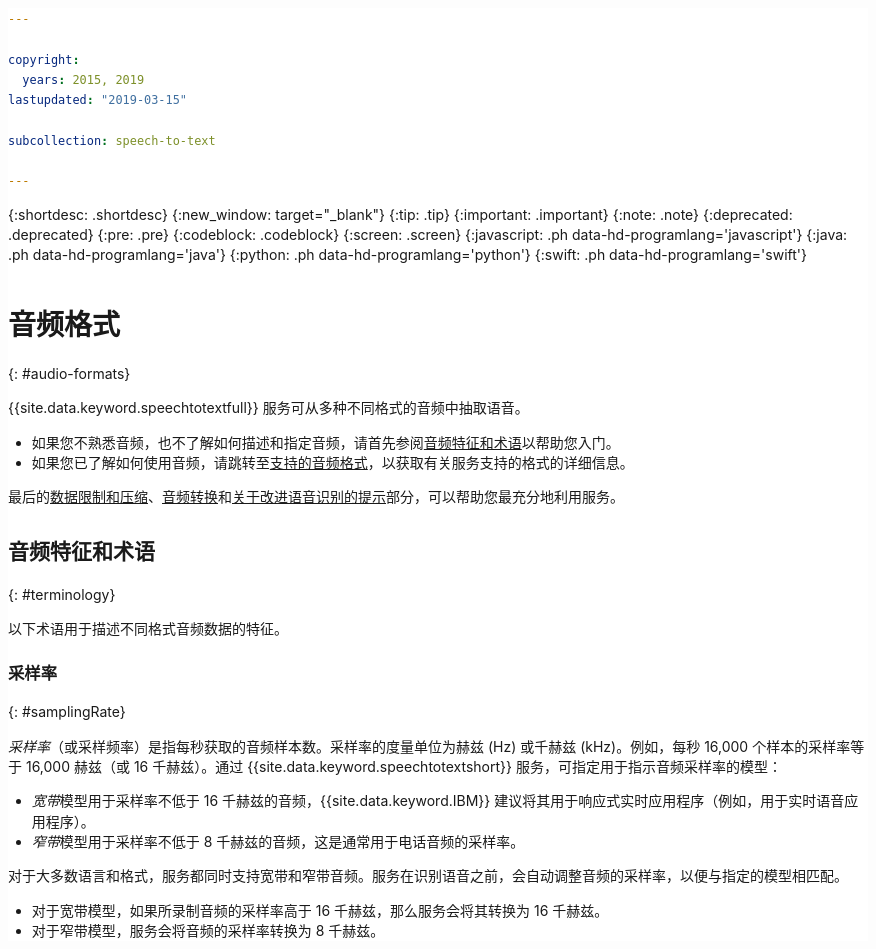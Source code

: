 ```yaml
---

copyright:
  years: 2015, 2019
lastupdated: "2019-03-15"

subcollection: speech-to-text

---
```


{:shortdesc: .shortdesc}
{:new_window: target="_blank"}
{:tip: .tip}
{:important: .important}
{:note: .note}
{:deprecated: .deprecated}
{:pre: .pre}
{:codeblock: .codeblock}
{:screen: .screen}
{:javascript: .ph data-hd-programlang='javascript'}
{:java: .ph data-hd-programlang='java'}
{:python: .ph data-hd-programlang='python'}
{:swift: .ph data-hd-programlang='swift'}

# 音频格式
{: #audio-formats}

{{site.data.keyword.speechtotextfull}} 服务可从多种不同格式的音频中抽取语音。

-   如果您不熟悉音频，也不了解如何描述和指定音频，请首先参阅[音频特征和术语](#terminology)以帮助您入门。
-   如果您已了解如何使用音频，请跳转至[支持的音频格式](#formats)，以获取有关服务支持的格式的详细信息。

最后的[数据限制和压缩](#limits)、[音频转换](#conversion)和[关于改进语音识别的提示](#audioTips)部分，可以帮助您最充分地利用服务。

## 音频特征和术语
{: #terminology}

以下术语用于描述不同格式音频数据的特征。

### 采样率
{: #samplingRate}

*采样率*（或采样频率）是指每秒获取的音频样本数。采样率的度量单位为赫兹 (Hz) 或千赫兹 (kHz)。例如，每秒 16,000 个样本的采样率等于 16,000 赫兹（或 16 千赫兹）。通过 {{site.data.keyword.speechtotextshort}} 服务，可指定用于指示音频采样率的模型：

-   *宽带*模型用于采样率不低于 16 千赫兹的音频，{{site.data.keyword.IBM}} 建议将其用于响应式实时应用程序（例如，用于实时语音应用程序）。
-   *窄带*模型用于采样率不低于 8 千赫兹的音频，这是通常用于电话音频的采样率。

对于大多数语言和格式，服务都同时支持宽带和窄带音频。服务在识别语音之前，会自动调整音频的采样率，以便与指定的模型相匹配。

-   对于宽带模型，如果所录制音频的采样率高于 16 千赫兹，那么服务会将其转换为 16 千赫兹。
-   对于窄带模型，服务会将音频的采样率转换为 8 千赫兹。
